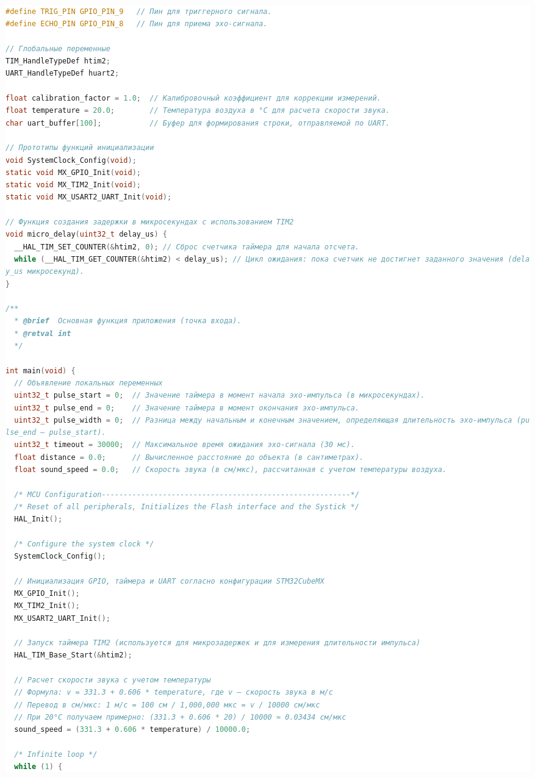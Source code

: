 ```C
#define TRIG_PIN GPIO_PIN_9   // Пин для триггерного сигнала.
#define ECHO_PIN GPIO_PIN_8   // Пин для приема эхо-сигнала.

// Глобальные переменные
TIM_HandleTypeDef htim2;
UART_HandleTypeDef huart2;

float calibration_factor = 1.0;  // Калибровочный коэффициент для коррекции измерений.
float temperature = 20.0;        // Температура воздуха в °C для расчета скорости звука.
char uart_buffer[100];           // Буфер для формирования строки, отправляемой по UART.

// Прототипы функций инициализации
void SystemClock_Config(void);
static void MX_GPIO_Init(void);
static void MX_TIM2_Init(void);
static void MX_USART2_UART_Init(void);

// Функция создания задержки в микросекундах с использованием TIM2
void micro_delay(uint32_t delay_us) {
  __HAL_TIM_SET_COUNTER(&htim2, 0); // Сброс счетчика таймера для начала отсчета.
  while (__HAL_TIM_GET_COUNTER(&htim2) < delay_us); // Цикл ожидания: пока счетчик не достигнет заданного значения (delay_us микросекунд).
}

/**
  * @brief  Основная функция приложения (точка входа).
  * @retval int
  */

int main(void) {
  // Объявление локальных переменных
  uint32_t pulse_start = 0;  // Значение таймера в момент начала эхо-импульса (в микросекундах).
  uint32_t pulse_end = 0;    // Значение таймера в момент окончания эхо-импульса.
  uint32_t pulse_width = 0;  // Разница между начальным и конечным значением, определяющая длительность эхо-импульса (pulse_end — pulse_start).
  uint32_t timeout = 30000;  // Максимальное время ожидания эхо-сигнала (30 мс).
  float distance = 0.0;      // Вычисленное расстояние до объекта (в сантиметрах).
  float sound_speed = 0.0;   // Скорость звука (в см/мкс), рассчитанная с учетом температуры воздуха.

  /* MCU Configuration---------------------------------------------------------*/
  /* Reset of all peripherals, Initializes the Flash interface and the Systick */
  HAL_Init();

  /* Configure the system clock */
  SystemClock_Config();

  // Инициализация GPIO, таймера и UART согласно конфигурации STM32CubeMX
  MX_GPIO_Init();
  MX_TIM2_Init();
  MX_USART2_UART_Init();

  // Запуск таймера TIM2 (используется для микрозадержек и для измерения длительности импульса)
  HAL_TIM_Base_Start(&htim2);

  // Расчет скорости звука с учетом температуры
  // Формула: v = 331.3 + 0.606 * temperature, где v – скорость звука в м/с
  // Перевод в см/мкс: 1 м/с = 100 см / 1,000,000 мкс = v / 10000 см/мкс
  // При 20°C получаем примерно: (331.3 + 0.606 * 20) / 10000 ≈ 0.03434 см/мкс
  sound_speed = (331.3 + 0.606 * temperature) / 10000.0;

  /* Infinite loop */
  while (1) {
```